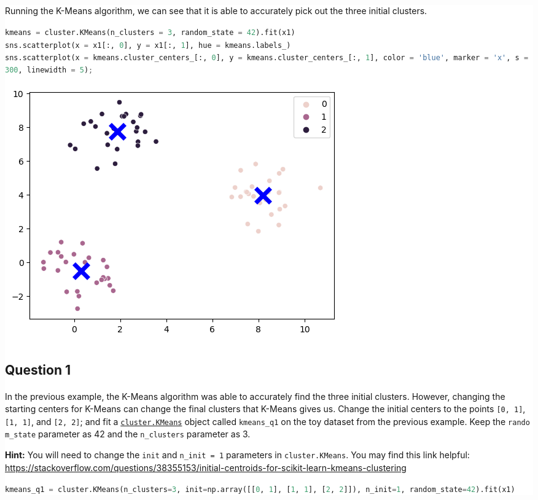 

Running the K-Means algorithm, we can see that it is able to accurately pick out the three initial clusters. 


```python
kmeans = cluster.KMeans(n_clusters = 3, random_state = 42).fit(x1)
sns.scatterplot(x = x1[:, 0], y = x1[:, 1], hue = kmeans.labels_)
sns.scatterplot(x = kmeans.cluster_centers_[:, 0], y = kmeans.cluster_centers_[:, 1], color = 'blue', marker = 'x', s = 300, linewidth = 5);
```


    
![png](lab11_files/lab11_5_0.png)
    


## Question 1

In the previous example, the K-Means algorithm was able to accurately find the three initial clusters. However, changing the starting centers for K-Means can change the final clusters that K-Means gives us. Change the initial centers to the points `[0, 1]`, `[1, 1]`, and `[2, 2]`; and fit a [`cluster.KMeans`](https://scikit-learn.org/stable/modules/generated/sklearn.cluster.KMeans.html) object called `kmeans_q1` on the toy dataset from the previous example. Keep the `random_state` parameter as 42 and the `n_clusters` parameter as 3.

**Hint:** You will need to change the `init` and `n_init = 1` parameters in `cluster.KMeans`. You may find this link helpful: https://stackoverflow.com/questions/38355153/initial-centroids-for-scikit-learn-kmeans-clustering




```python
kmeans_q1 = cluster.KMeans(n_clusters=3, init=np.array([[0, 1], [1, 1], [2, 2]]), n_init=1, random_state=42).fit(x1)
```
